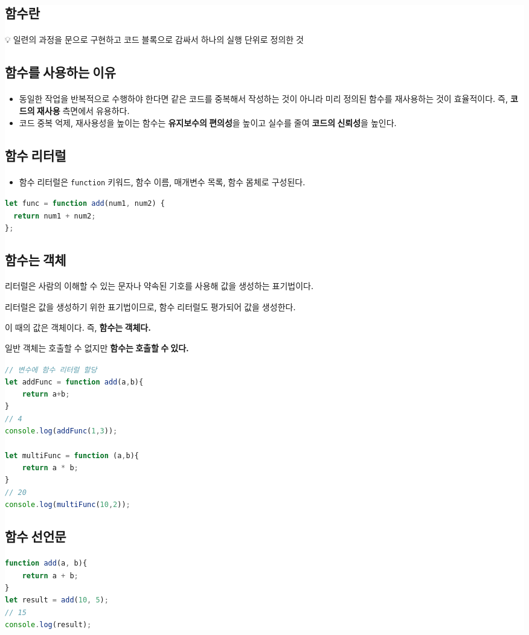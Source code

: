 ## 함수란

<aside>
💡 일련의 과정을 문으로 구현하고 코드 블록으로 감싸서 하나의 실행 단위로 정의한 것

</aside>

## 함수를 사용하는 이유

- 동일한 작업을 반복적으로 수행하야 한다면 같은 코드를 중복해서 작성하는 것이 아니라 미리 정의된 함수를
  재사용하는 것이 효율적이다. 즉, **코드의 재사용** 측면에서 유용하다.
- 코드 중복 억제, 재사용성을 높이는 함수는 **유지보수의 편의성**을 높이고 실수를 줄여 **코드의 신뢰성**을 높인다.

## 함수 리터럴

- 함수 리터럴은 `function` 키워드, 함수 이름, 매개변수 목록, 함수 몸체로 구성된다.

```jsx
let func = function add(num1, num2) {
  return num1 + num2;
};
```

## 함수는 객체

리터럴은 사람의 이해할 수 있는 문자나 약속된 기호를 사용해 값을 생성하는 표기법이다.

리터럴은 값을 생성하기 위한 표기법이므로, 함수 리터럴도 평가되어 값을 생성한다.

이 때의 값은 객체이다. 즉, **함수는 객체다.**

일반 객체는 호출할 수 없지만 **함수는 호출할 수 있다.**

```jsx
// 변수에 함수 리터럴 할당
let addFunc = function add(a,b){
    return a+b;
}
// 4
console.log(addFunc(1,3));

let multiFunc = function (a,b){
    return a * b; 
}
// 20
console.log(multiFunc(10,2));
```

## 함수 선언문

```jsx
function add(a, b){
    return a + b;
}
let result = add(10, 5);
// 15
console.log(result);
```
